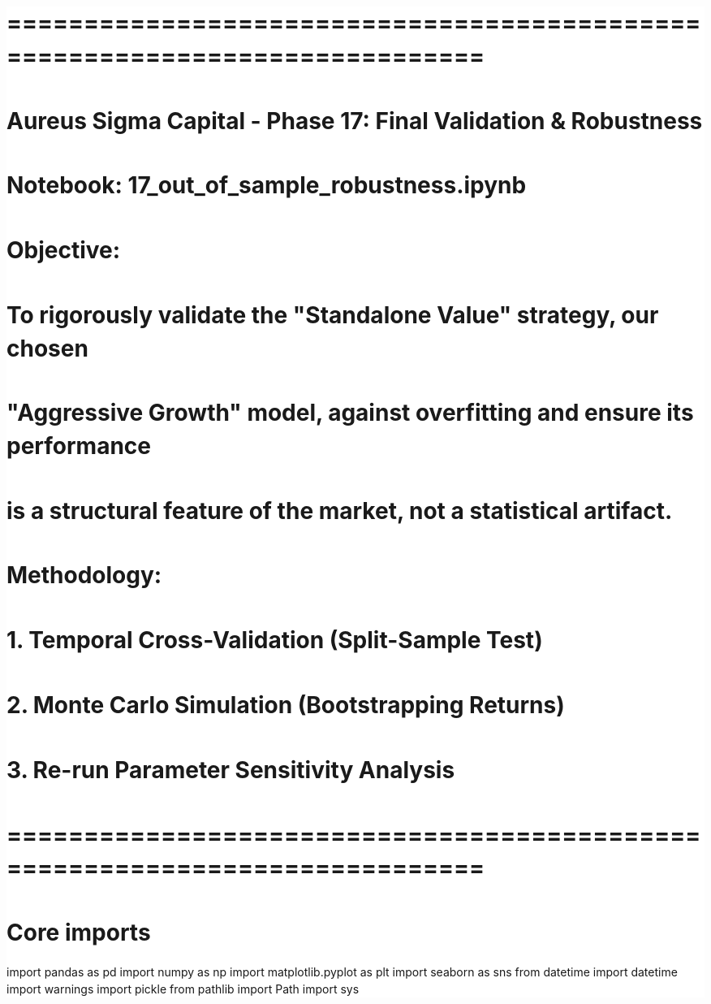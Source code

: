 # ============================================================================
# Aureus Sigma Capital - Phase 17: Final Validation & Robustness
# Notebook: 17_out_of_sample_robustness.ipynb
#
# Objective:
#   To rigorously validate the "Standalone Value" strategy, our chosen
#   "Aggressive Growth" model, against overfitting and ensure its performance
#   is a structural feature of the market, not a statistical artifact.
#
# Methodology:
#   1. Temporal Cross-Validation (Split-Sample Test)
#   2. Monte Carlo Simulation (Bootstrapping Returns)
#   3. Re-run Parameter Sensitivity Analysis
# ============================================================================

# Core imports
import pandas as pd
import numpy as np
import matplotlib.pyplot as plt
import seaborn as sns
from datetime import datetime
import warnings
import pickle
from pathlib import Path
import sys
